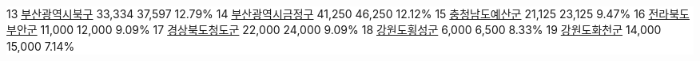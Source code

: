   <tr class="item">
    <td>13</td>
    <td><a href="/apt/부산광역시북구">부산광역시북구</a></td>
    <td>33,334</td>
    <td>37,597</td>
    <td>12.79%</td>
  </tr>

  <tr class="item">
    <td>14</td>
    <td><a href="/apt/부산광역시금정구">부산광역시금정구</a></td>
    <td>41,250</td>
    <td>46,250</td>
    <td>12.12%</td>
  </tr>

  <tr class="item">
    <td>15</td>
    <td><a href="/apt/충청남도예산군">충청남도예산군</a></td>
    <td>21,125</td>
    <td>23,125</td>
    <td>9.47%</td>
  </tr>

  <tr class="item">
    <td>16</td>
    <td><a href="/apt/전라북도부안군">전라북도부안군</a></td>
    <td>11,000</td>
    <td>12,000</td>
    <td>9.09%</td>
  </tr>

  <tr class="item">
    <td>17</td>
    <td><a href="/apt/경상북도청도군">경상북도청도군</a></td>
    <td>22,000</td>
    <td>24,000</td>
    <td>9.09%</td>
  </tr>

  <tr class="item">
    <td>18</td>
    <td><a href="/apt/강원도횡성군">강원도횡성군</a></td>
    <td>6,000</td>
    <td>6,500</td>
    <td>8.33%</td>
  </tr>

  <tr class="item">
    <td>19</td>
    <td><a href="/apt/강원도화천군">강원도화천군</a></td>
    <td>14,000</td>
    <td>15,000</td>
    <td>7.14%</td>
  </tr>
